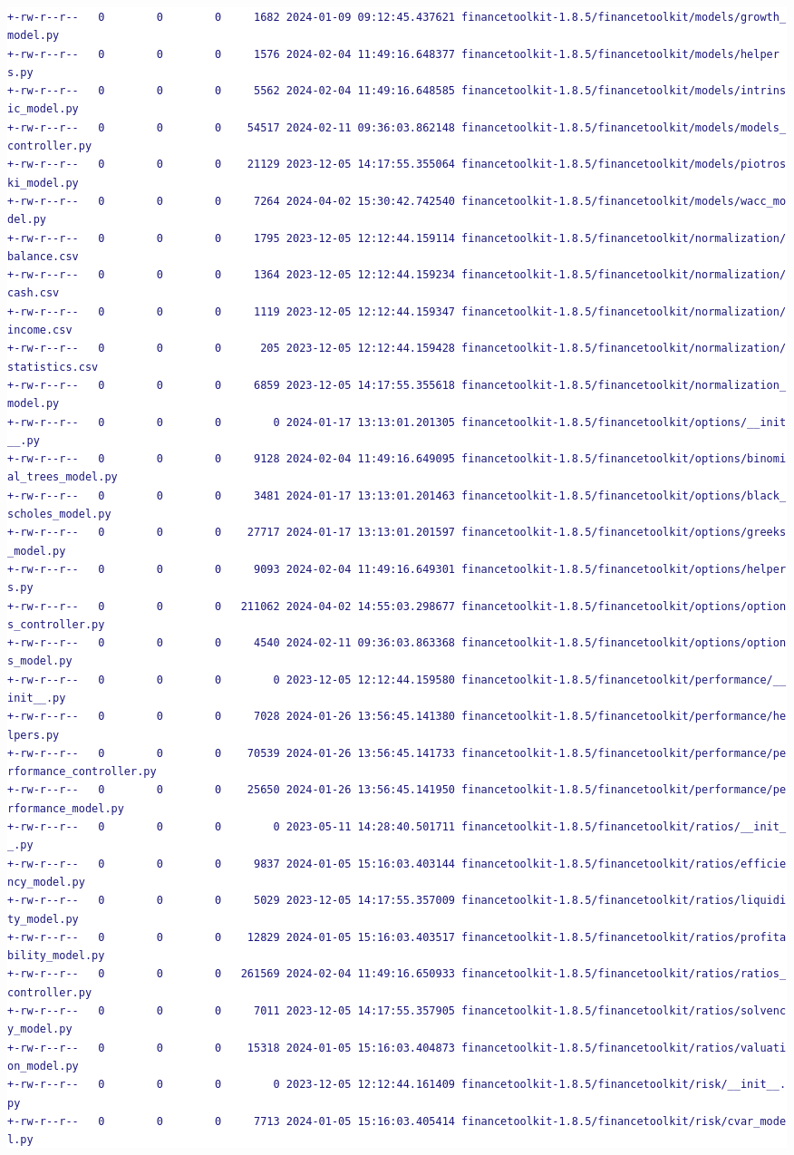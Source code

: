```diff
+-rw-r--r--   0        0        0     1682 2024-01-09 09:12:45.437621 financetoolkit-1.8.5/financetoolkit/models/growth_model.py
+-rw-r--r--   0        0        0     1576 2024-02-04 11:49:16.648377 financetoolkit-1.8.5/financetoolkit/models/helpers.py
+-rw-r--r--   0        0        0     5562 2024-02-04 11:49:16.648585 financetoolkit-1.8.5/financetoolkit/models/intrinsic_model.py
+-rw-r--r--   0        0        0    54517 2024-02-11 09:36:03.862148 financetoolkit-1.8.5/financetoolkit/models/models_controller.py
+-rw-r--r--   0        0        0    21129 2023-12-05 14:17:55.355064 financetoolkit-1.8.5/financetoolkit/models/piotroski_model.py
+-rw-r--r--   0        0        0     7264 2024-04-02 15:30:42.742540 financetoolkit-1.8.5/financetoolkit/models/wacc_model.py
+-rw-r--r--   0        0        0     1795 2023-12-05 12:12:44.159114 financetoolkit-1.8.5/financetoolkit/normalization/balance.csv
+-rw-r--r--   0        0        0     1364 2023-12-05 12:12:44.159234 financetoolkit-1.8.5/financetoolkit/normalization/cash.csv
+-rw-r--r--   0        0        0     1119 2023-12-05 12:12:44.159347 financetoolkit-1.8.5/financetoolkit/normalization/income.csv
+-rw-r--r--   0        0        0      205 2023-12-05 12:12:44.159428 financetoolkit-1.8.5/financetoolkit/normalization/statistics.csv
+-rw-r--r--   0        0        0     6859 2023-12-05 14:17:55.355618 financetoolkit-1.8.5/financetoolkit/normalization_model.py
+-rw-r--r--   0        0        0        0 2024-01-17 13:13:01.201305 financetoolkit-1.8.5/financetoolkit/options/__init__.py
+-rw-r--r--   0        0        0     9128 2024-02-04 11:49:16.649095 financetoolkit-1.8.5/financetoolkit/options/binomial_trees_model.py
+-rw-r--r--   0        0        0     3481 2024-01-17 13:13:01.201463 financetoolkit-1.8.5/financetoolkit/options/black_scholes_model.py
+-rw-r--r--   0        0        0    27717 2024-01-17 13:13:01.201597 financetoolkit-1.8.5/financetoolkit/options/greeks_model.py
+-rw-r--r--   0        0        0     9093 2024-02-04 11:49:16.649301 financetoolkit-1.8.5/financetoolkit/options/helpers.py
+-rw-r--r--   0        0        0   211062 2024-04-02 14:55:03.298677 financetoolkit-1.8.5/financetoolkit/options/options_controller.py
+-rw-r--r--   0        0        0     4540 2024-02-11 09:36:03.863368 financetoolkit-1.8.5/financetoolkit/options/options_model.py
+-rw-r--r--   0        0        0        0 2023-12-05 12:12:44.159580 financetoolkit-1.8.5/financetoolkit/performance/__init__.py
+-rw-r--r--   0        0        0     7028 2024-01-26 13:56:45.141380 financetoolkit-1.8.5/financetoolkit/performance/helpers.py
+-rw-r--r--   0        0        0    70539 2024-01-26 13:56:45.141733 financetoolkit-1.8.5/financetoolkit/performance/performance_controller.py
+-rw-r--r--   0        0        0    25650 2024-01-26 13:56:45.141950 financetoolkit-1.8.5/financetoolkit/performance/performance_model.py
+-rw-r--r--   0        0        0        0 2023-05-11 14:28:40.501711 financetoolkit-1.8.5/financetoolkit/ratios/__init__.py
+-rw-r--r--   0        0        0     9837 2024-01-05 15:16:03.403144 financetoolkit-1.8.5/financetoolkit/ratios/efficiency_model.py
+-rw-r--r--   0        0        0     5029 2023-12-05 14:17:55.357009 financetoolkit-1.8.5/financetoolkit/ratios/liquidity_model.py
+-rw-r--r--   0        0        0    12829 2024-01-05 15:16:03.403517 financetoolkit-1.8.5/financetoolkit/ratios/profitability_model.py
+-rw-r--r--   0        0        0   261569 2024-02-04 11:49:16.650933 financetoolkit-1.8.5/financetoolkit/ratios/ratios_controller.py
+-rw-r--r--   0        0        0     7011 2023-12-05 14:17:55.357905 financetoolkit-1.8.5/financetoolkit/ratios/solvency_model.py
+-rw-r--r--   0        0        0    15318 2024-01-05 15:16:03.404873 financetoolkit-1.8.5/financetoolkit/ratios/valuation_model.py
+-rw-r--r--   0        0        0        0 2023-12-05 12:12:44.161409 financetoolkit-1.8.5/financetoolkit/risk/__init__.py
+-rw-r--r--   0        0        0     7713 2024-01-05 15:16:03.405414 financetoolkit-1.8.5/financetoolkit/risk/cvar_model.py
```